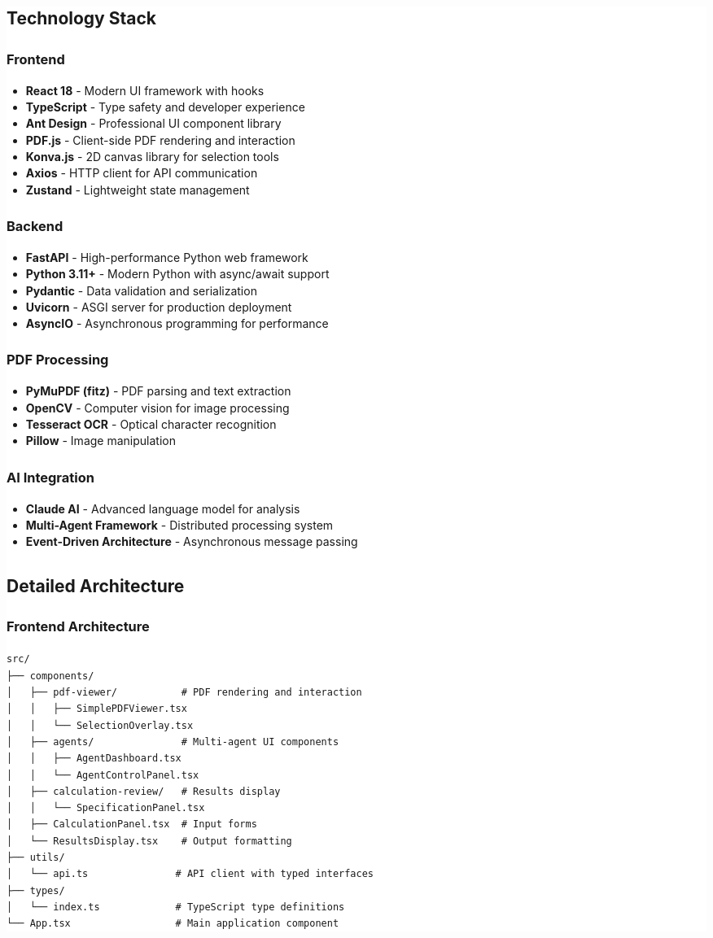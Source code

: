 ## Technology Stack

### Frontend
- **React 18** - Modern UI framework with hooks
- **TypeScript** - Type safety and developer experience
- **Ant Design** - Professional UI component library
- **PDF.js** - Client-side PDF rendering and interaction
- **Konva.js** - 2D canvas library for selection tools
- **Axios** - HTTP client for API communication
- **Zustand** - Lightweight state management

### Backend
- **FastAPI** - High-performance Python web framework
- **Python 3.11+** - Modern Python with async/await support
- **Pydantic** - Data validation and serialization
- **Uvicorn** - ASGI server for production deployment
- **AsyncIO** - Asynchronous programming for performance

### PDF Processing
- **PyMuPDF (fitz)** - PDF parsing and text extraction
- **OpenCV** - Computer vision for image processing
- **Tesseract OCR** - Optical character recognition
- **Pillow** - Image manipulation

### AI Integration
- **Claude AI** - Advanced language model for analysis
- **Multi-Agent Framework** - Distributed processing system
- **Event-Driven Architecture** - Asynchronous message passing

## Detailed Architecture

### Frontend Architecture

```
src/
├── components/
│   ├── pdf-viewer/           # PDF rendering and interaction
│   │   ├── SimplePDFViewer.tsx
│   │   └── SelectionOverlay.tsx
│   ├── agents/               # Multi-agent UI components
│   │   ├── AgentDashboard.tsx
│   │   └── AgentControlPanel.tsx
│   ├── calculation-review/   # Results display
│   │   └── SpecificationPanel.tsx
│   ├── CalculationPanel.tsx  # Input forms
│   └── ResultsDisplay.tsx    # Output formatting
├── utils/
│   └── api.ts               # API client with typed interfaces
├── types/
│   └── index.ts             # TypeScript type definitions
└── App.tsx                  # Main application component
```
